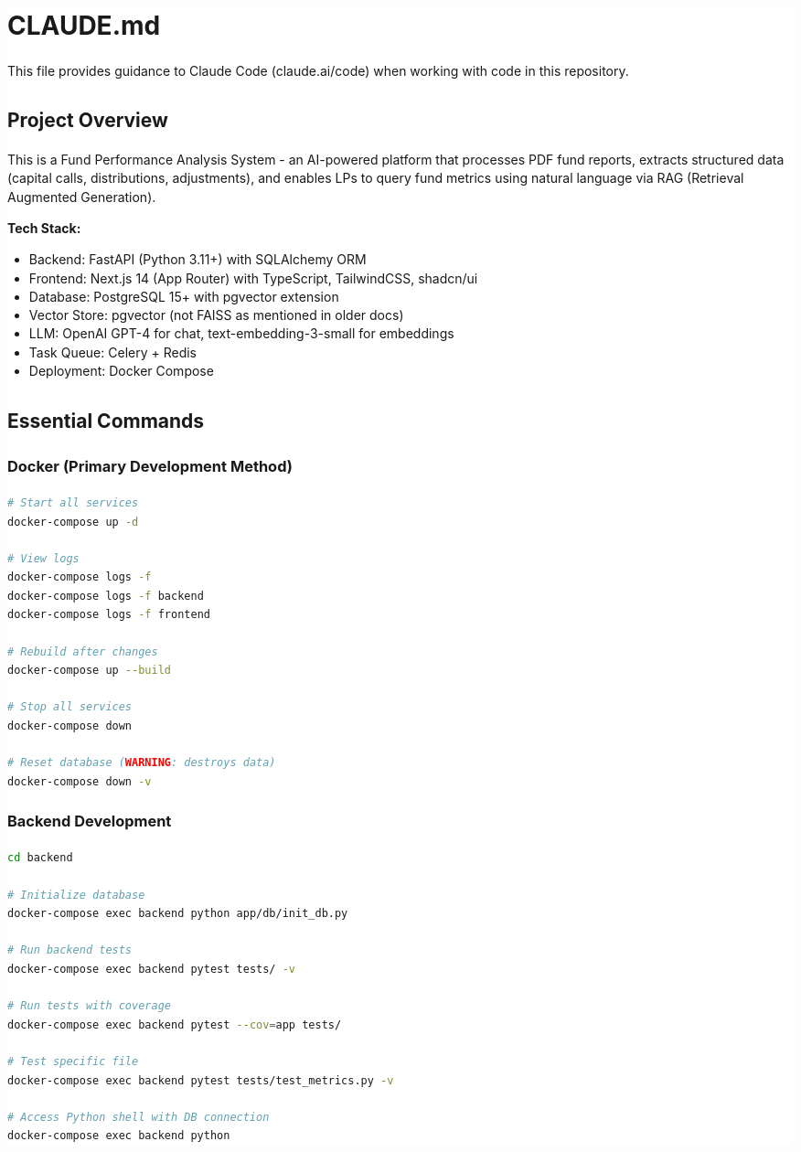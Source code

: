 # CLAUDE.md

This file provides guidance to Claude Code (claude.ai/code) when working with code in this repository.

## Project Overview

This is a Fund Performance Analysis System - an AI-powered platform that processes PDF fund reports, extracts structured data (capital calls, distributions, adjustments), and enables LPs to query fund metrics using natural language via RAG (Retrieval Augmented Generation).

**Tech Stack:**
- Backend: FastAPI (Python 3.11+) with SQLAlchemy ORM
- Frontend: Next.js 14 (App Router) with TypeScript, TailwindCSS, shadcn/ui
- Database: PostgreSQL 15+ with pgvector extension
- Vector Store: pgvector (not FAISS as mentioned in older docs)
- LLM: OpenAI GPT-4 for chat, text-embedding-3-small for embeddings
- Task Queue: Celery + Redis
- Deployment: Docker Compose

## Essential Commands

### Docker (Primary Development Method)
```bash
# Start all services
docker-compose up -d

# View logs
docker-compose logs -f
docker-compose logs -f backend
docker-compose logs -f frontend

# Rebuild after changes
docker-compose up --build

# Stop all services
docker-compose down

# Reset database (WARNING: destroys data)
docker-compose down -v
```

### Backend Development
```bash
cd backend

# Initialize database
docker-compose exec backend python app/db/init_db.py

# Run backend tests
docker-compose exec backend pytest tests/ -v

# Run tests with coverage
docker-compose exec backend pytest --cov=app tests/

# Test specific file
docker-compose exec backend pytest tests/test_metrics.py -v

# Access Python shell with DB connection
docker-compose exec backend python
```
